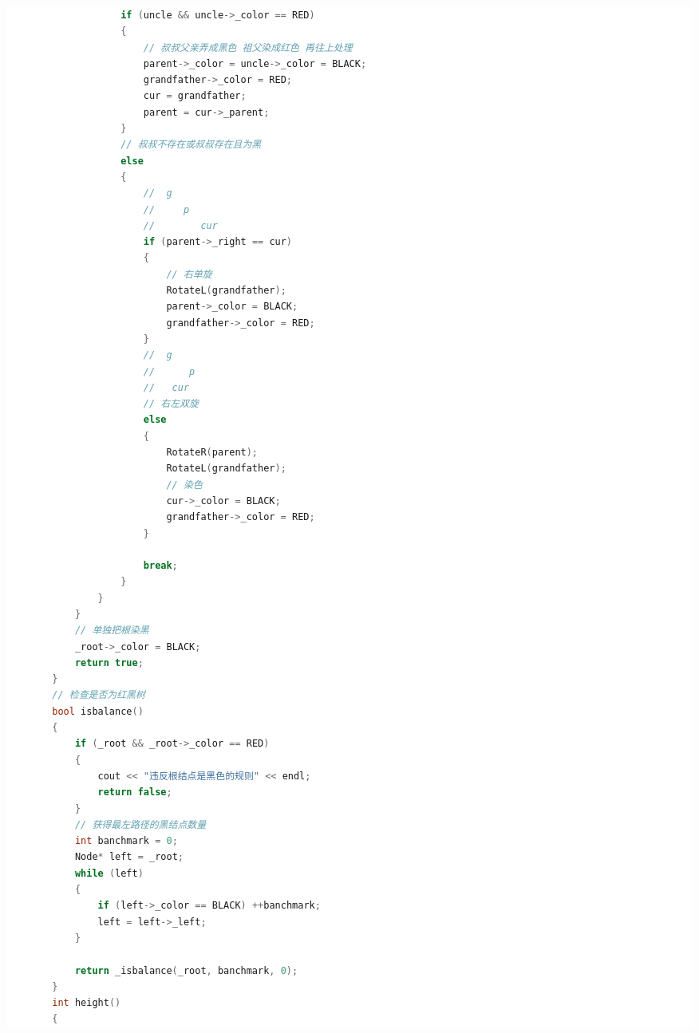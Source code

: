 ```cpp
                    if (uncle && uncle->_color == RED)
                    {
                        // 叔叔父亲弄成黑色 祖父染成红色 再往上处理
                        parent->_color = uncle->_color = BLACK;
                        grandfather->_color = RED;
                        cur = grandfather;
                        parent = cur->_parent;
                    }
                    // 叔叔不存在或叔叔存在且为黑
                    else
                    {
                        //  g
                        //     p
                        //        cur
                        if (parent->_right == cur)
                        {
                            // 右单旋
                            RotateL(grandfather);
                            parent->_color = BLACK;
                            grandfather->_color = RED;
                        }
                        //  g
                        //      p
                        //   cur
                        // 右左双旋
                        else
                        {
                            RotateR(parent);
                            RotateL(grandfather);
                            // 染色
                            cur->_color = BLACK;
                            grandfather->_color = RED;
                        }

                        break;
                    }
                }
            }
            // 单独把根染黑
            _root->_color = BLACK;
            return true;
        }
        // 检查是否为红黑树
        bool isbalance()
        {
            if (_root && _root->_color == RED)
            {
                cout << "违反根结点是黑色的规则" << endl;
                return false;
            }
            // 获得最左路径的黑结点数量
            int banchmark = 0;
            Node* left = _root;
            while (left)
            {
                if (left->_color == BLACK) ++banchmark;
                left = left->_left;
            }

            return _isbalance(_root, banchmark, 0);
        }
        int height()
        {
```